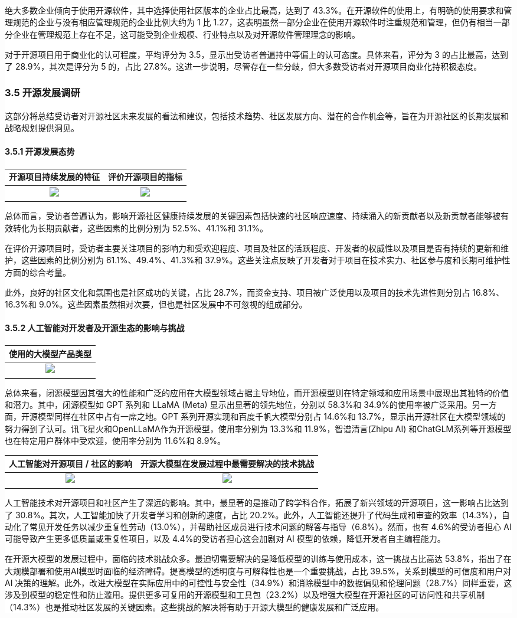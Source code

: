 绝大多数企业倾向于使用开源软件，其中选择使用社区版本的企业占比最高，达到了 43.3%。在开源软件的使用上，有明确的使用要求和管理规范的企业与没有相应管理规范的企业比例大约为 1 比 1.27，这表明虽然一部分企业在使用开源软件时注重规范和管理，但仍有相当一部分企业在管理规范上存在不足，这可能受到企业规模、行业特点以及对开源软件管理理念的影响。

对于开源项目用于商业化的认可程度，平均评分为 3.5，显示出受访者普遍持中等偏上的认可态度。具体来看，评分为 3 的占比最高，达到了 28.9%，其次是评分为 5 的，占比 27.8%。这进一步说明，尽管存在一些分歧，但大多数受访者对开源项目商业化持积极态度。

### 3.5 开源发展调研
这部分将总结受访者对开源社区未来发展的看法和建议，包括技术趋势、社区发展方向、潜在的合作机会等，旨在为开源社区的长期发展和战略规划提供洞见。
#### 3.5.1 开源发展态势

|                            开源项目持续发展的特征                             |                            评价开源项目的指标                             |
|:----------------------------------------------------------------:|:----------------------------------------------------------------:|
| <img src="./public/image/questionnaire/35_community_qualities.png" width="700"> | <img src="./public/image/questionnaire/36_evaluation_criteria.png" width="700"> |

总体而言，受访者普遍认为，影响开源社区健康持续发展的关键因素包括快速的社区响应速度、持续涌入的新贡献者以及新贡献者能够被有效转化为长期贡献者，这些因素的比例分别为 52.5%、41.1%和 31.1%。

在评价开源项目时，受访者主要关注项目的影响力和受欢迎程度、项目及社区的活跃程度、开发者的权威性以及项目是否有持续的更新和维护，这些因素的比例分别为 61.1%、49.4%、41.3%和 37.9%。这些关注点反映了开发者对于项目在技术实力、社区参与度和长期可维护性方面的综合考量。

此外，良好的社区文化和氛围也是社区成功的关键，占比 28.7%，而资金支持、项目被广泛使用以及项目的技术先进性则分别占 16.8%、16.3%和 9.0%。这些因素虽然相对次要，但也是社区发展中不可忽视的组成部分。

#### 3.5.2 人工智能对开发者及开源生态的影响与挑战

|                            使用的大模型产品类型                            |
|:----------------------------------------------------------------:|
| <img src="./public/image/questionnaire/37_ai_models.png" style="height:500px; " center> |

总体来看，闭源模型因其强大的性能和广泛的应用在大模型领域占据主导地位，而开源模型则在特定领域和应用场景中展现出其独特的价值和潜力。其中，闭源模型如 GPT 系列和 LLaMA (Meta) 显示出显著的领先地位，分别以 58.3%和 34.9%的使用率被广泛采用。另一方面，开源模型同样在社区中占有一席之地。GPT 系列开源实现和百度千帆大模型分别占 14.6%和 13.7%，显示出开源社区在大模型领域的努力得到了认可。讯飞星火和OpenLLaMA作为开源模型，使用率分别为 13.3%和 11.9%，智谱清言(Zhipu AI) 和ChatGLM系列等开源模型也在特定用户群体中受欢迎，使用率分别为 11.6%和 8.9%。

|                           人工智能对开源项目 / 社区的影响                            |                         开源大模型在发展过程中最需要解决的技术挑战                         |
|:----------------------------------------------------------------:|:----------------------------------------------------------------:|
| <img src="./public/image/questionnaire/38_ai_impact.png" width="800"> | <img src="./public/image/questionnaire/39_llm_challenges.png" width="450"> |

人工智能技术对开源项目和社区产生了深远的影响。其中，最显著的是推动了跨学科合作，拓展了新兴领域的开源项目，这一影响占比达到了 30.8%。其次，人工智能加快了开发者学习和创新的速度，占比 20.2%。此外，人工智能还提升了代码生成和审查的效率（14.3%），自动化了常见开发任务以减少重复性劳动（13.0%），并帮助社区成员进行技术问题的解答与指导（6.8%）。然而，也有 4.6%的受访者担心 AI 可能导致产生更多低质量或重复性项目，以及 4.4%的受访者担心这会加剧对 AI 模型的依赖，降低开发者自主编程能力。

在开源大模型的发展过程中，面临的技术挑战众多。最迫切需要解决的是降低模型的训练与使用成本，这一挑战占比高达 53.8%，指出了在大规模部署和使用AI模型时面临的经济障碍。提高模型的透明度与可解释性也是一个重要挑战，占比 39.5%，关系到模型的可信度和用户对 AI 决策的理解。此外，改进大模型在实际应用中的可控性与安全性（34.9%）和消除模型中的数据偏见和伦理问题（28.7%）同样重要，这涉及到模型的稳定性和防止滥用。提供更多可复用的开源模型和工具包（23.2%）以及增强大模型在开源社区的可访问性和共享机制（14.3%）也是推动社区发展的关键因素。这些挑战的解决将有助于开源大模型的健康发展和广泛应用。
